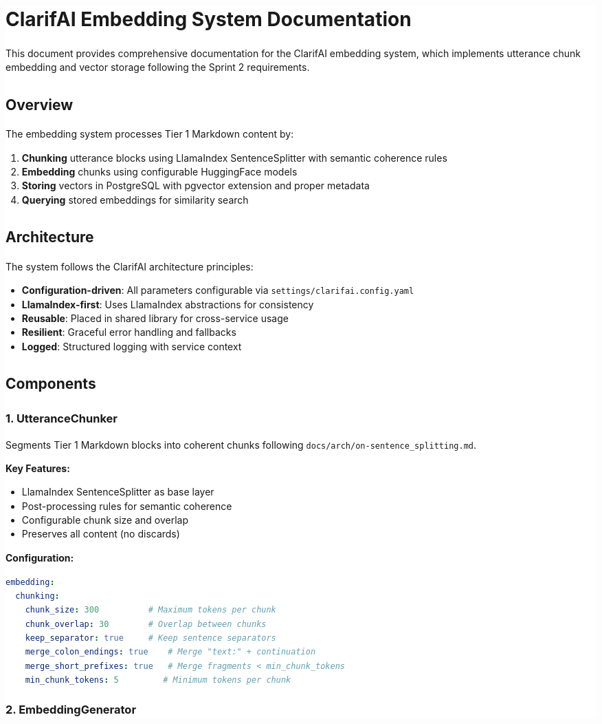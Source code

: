 # ClarifAI Embedding System Documentation

This document provides comprehensive documentation for the ClarifAI embedding system, which implements utterance chunk embedding and vector storage following the Sprint 2 requirements.

## Overview

The embedding system processes Tier 1 Markdown content by:

1. **Chunking** utterance blocks using LlamaIndex SentenceSplitter with semantic coherence rules
2. **Embedding** chunks using configurable HuggingFace models
3. **Storing** vectors in PostgreSQL with pgvector extension and proper metadata
4. **Querying** stored embeddings for similarity search

## Architecture

The system follows the ClarifAI architecture principles:

- **Configuration-driven**: All parameters configurable via `settings/clarifai.config.yaml`
- **LlamaIndex-first**: Uses LlamaIndex abstractions for consistency
- **Reusable**: Placed in shared library for cross-service usage
- **Resilient**: Graceful error handling and fallbacks
- **Logged**: Structured logging with service context

## Components

### 1. UtteranceChunker

Segments Tier 1 Markdown blocks into coherent chunks following `docs/arch/on-sentence_splitting.md`.

**Key Features:**
- LlamaIndex SentenceSplitter as base layer
- Post-processing rules for semantic coherence
- Configurable chunk size and overlap
- Preserves all content (no discards)

**Configuration:**
```yaml
embedding:
  chunking:
    chunk_size: 300          # Maximum tokens per chunk
    chunk_overlap: 30        # Overlap between chunks
    keep_separator: true     # Keep sentence separators
    merge_colon_endings: true    # Merge "text:" + continuation
    merge_short_prefixes: true   # Merge fragments < min_chunk_tokens
    min_chunk_tokens: 5         # Minimum tokens per chunk
```

### 2. EmbeddingGenerator
